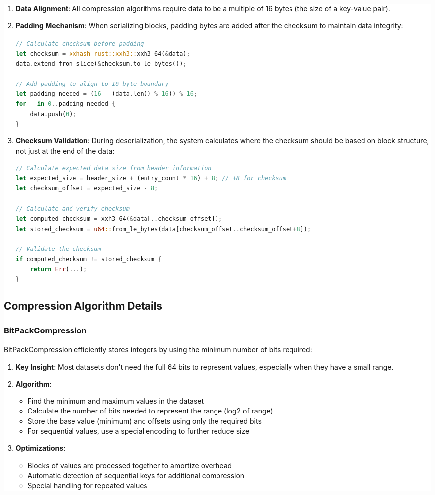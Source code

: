 1. **Data Alignment**: All compression algorithms require data to be a multiple of 16 bytes (the size of a key-value pair).

2. **Padding Mechanism**: When serializing blocks, padding bytes are added after the checksum to maintain data integrity:

   ```rust
   // Calculate checksum before padding
   let checksum = xxhash_rust::xxh3::xxh3_64(&data);
   data.extend_from_slice(&checksum.to_le_bytes());
   
   // Add padding to align to 16-byte boundary
   let padding_needed = (16 - (data.len() % 16)) % 16;
   for _ in 0..padding_needed {
       data.push(0);
   }
   ```

3. **Checksum Validation**: During deserialization, the system calculates where the checksum should be based on block structure, not just at the end of the data:

   ```rust
   // Calculate expected data size from header information
   let expected_size = header_size + (entry_count * 16) + 8; // +8 for checksum
   let checksum_offset = expected_size - 8;
   
   // Calculate and verify checksum
   let computed_checksum = xxh3_64(&data[..checksum_offset]);
   let stored_checksum = u64::from_le_bytes(data[checksum_offset..checksum_offset+8]);
   
   // Validate the checksum
   if computed_checksum != stored_checksum {
       return Err(...);
   }
   ```

## Compression Algorithm Details

### BitPackCompression

BitPackCompression efficiently stores integers by using the minimum number of bits required:

1. **Key Insight**: Most datasets don't need the full 64 bits to represent values, especially when they have a small range.

2. **Algorithm**:
   * Find the minimum and maximum values in the dataset
   * Calculate the number of bits needed to represent the range (log2 of range)
   * Store the base value (minimum) and offsets using only the required bits
   * For sequential values, use a special encoding to further reduce size

3. **Optimizations**:
   * Blocks of values are processed together to amortize overhead
   * Automatic detection of sequential keys for additional compression
   * Special handling for repeated values

